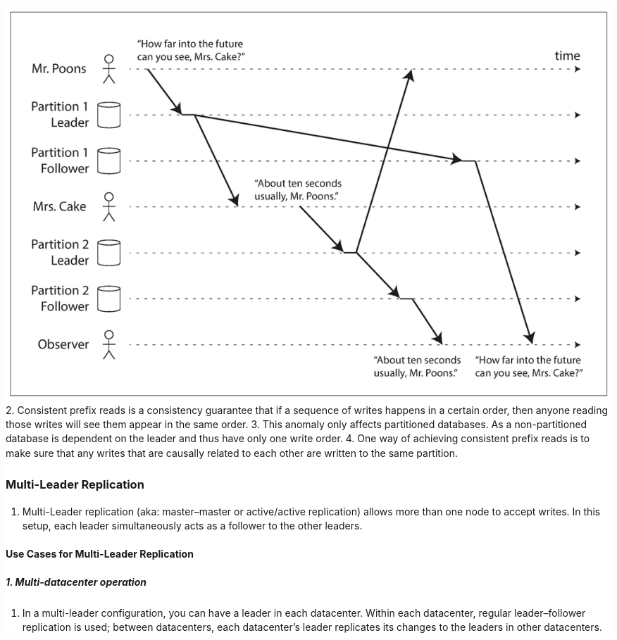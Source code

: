    ![](assets/fig5.5.png)
2. Consistent prefix reads is a consistency guarantee that if a sequence of writes happens in a certain order, then anyone reading those writes will see them appear in the same order.
3. This anomaly only affects partitioned databases. As a non-partitioned database is dependent on the leader and thus have only one write order.
4. One way of achieving consistent prefix reads is to make sure that any writes that are causally related to each other are written to the same partition.

### Multi-Leader Replication
1. Multi-Leader replication (aka: master–master or active/active replication) allows more than one node to accept writes. In this setup, each leader simultaneously acts as a follower to the other leaders.

#### Use Cases for Multi-Leader Replication
##### 1. Multi-datacenter operation
1. In a multi-leader configuration, you can have a leader in each datacenter. Within each datacenter, regular leader–follower replication is used; between datacenters, each datacenter’s leader replicates its changes to the leaders in other datacenters.